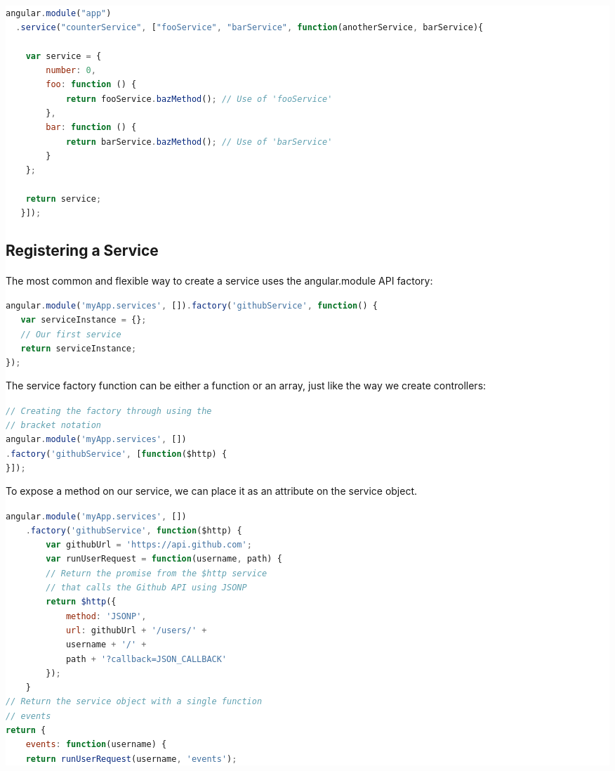
```js
angular.module("app")
  .service("counterService", ["fooService", "barService", function(anotherService, barService){

    var service = {
        number: 0,
        foo: function () {
            return fooService.bazMethod(); // Use of 'fooService'
        },
        bar: function () {
            return barService.bazMethod(); // Use of 'barService'
        }
    };
    
    return service;
   }]);

```



## Registering a Service


The most common and flexible way to create a service uses the angular.module API factory:

```js
angular.module('myApp.services', []).factory('githubService', function() {       
   var serviceInstance = {};
   // Our first service
   return serviceInstance;
});

```

The service factory function can be either a function or an array, just like the way we create
controllers:

```js
// Creating the factory through using the
// bracket notation
angular.module('myApp.services', [])
.factory('githubService', [function($http) {
}]);

```

To expose a method on our service, we can place it as an attribute on the service object.

```js
angular.module('myApp.services', [])
    .factory('githubService', function($http) {
        var githubUrl = 'https://api.github.com';
        var runUserRequest = function(username, path) {
        // Return the promise from the $http service
        // that calls the Github API using JSONP
        return $http({
            method: 'JSONP',
            url: githubUrl + '/users/' +
            username + '/' +
            path + '?callback=JSON_CALLBACK'
        });
    }
// Return the service object with a single function
// events
return {
    events: function(username) {
    return runUserRequest(username, 'events');
```